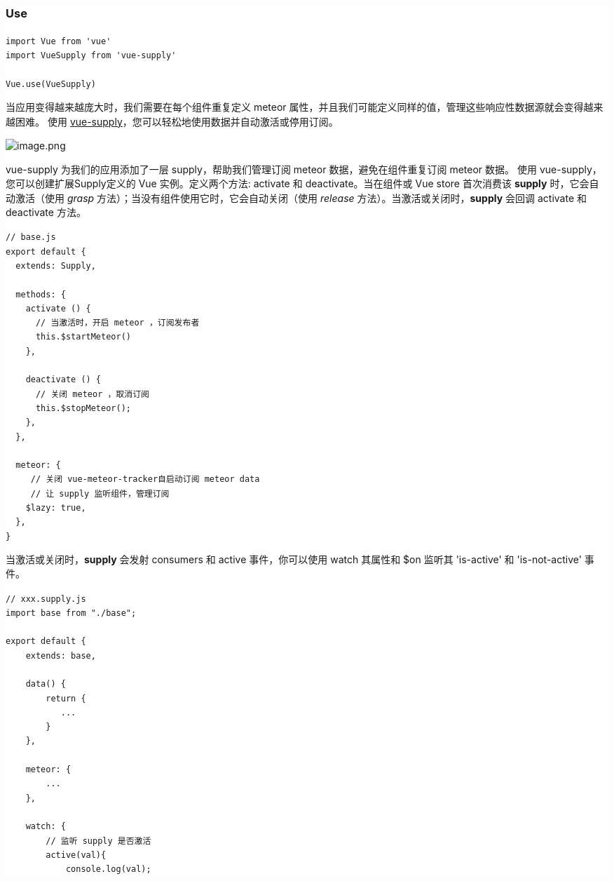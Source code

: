### Use
```
import Vue from 'vue'
import VueSupply from 'vue-supply'

Vue.use(VueSupply)
```

当应用变得越来越庞大时，我们需要在每个组件重复定义 meteor 属性，并且我们可能定义同样的值，管理这些响应性数据源就会变得越来越困难。
使用 [vue-supply](https://github.com/Akryum/vue-supply)，您可以轻松地使用数据并自动激活或停用订阅。

![image.png](https://api.laoergege.cn//images/OZI3m0wNELitR70-1cTCKj85.PNG)

vue-supply 为我们的应用添加了一层 supply，帮助我们管理订阅 meteor 数据，避免在组件重复订阅 meteor 数据。
使用 vue-supply，您可以创建扩展Supply定义的 Vue 实例。定义两个方法: activate 和 deactivate。当在组件或 Vue store 首次消费该 **supply** 时，它会自动激活（使用 *grasp* 方法）；当没有组件使用它时，它会自动关闭（使用 *release* 方法）。当激活或关闭时，**supply** 会回调 activate 和 deactivate 方法。
```
// base.js
export default {
  extends: Supply,

  methods: {
    activate () {
      // 当激活时，开启 meteor ，订阅发布者
      this.$startMeteor()
    },

    deactivate () {
      // 关闭 meteor ，取消订阅
      this.$stopMeteor();
    },
  },

  meteor: {
     // 关闭 vue-meteor-tracker自启动订阅 meteor data
     // 让 supply 监听组件，管理订阅
    $lazy: true,
  },
}
```

当激活或关闭时，**supply** 会发射 consumers 和 active 事件，你可以使用 watch 其属性和 $on 监听其 'is-active' 和 'is-not-active' 事件。
```
// xxx.supply.js
import base from "./base";

export default {
    extends: base,

    data() {
        return {
           ...
        }
    },

    meteor: {
        ...
    },

    watch: {
        // 监听 supply 是否激活
        active(val){
            console.log(val);
```